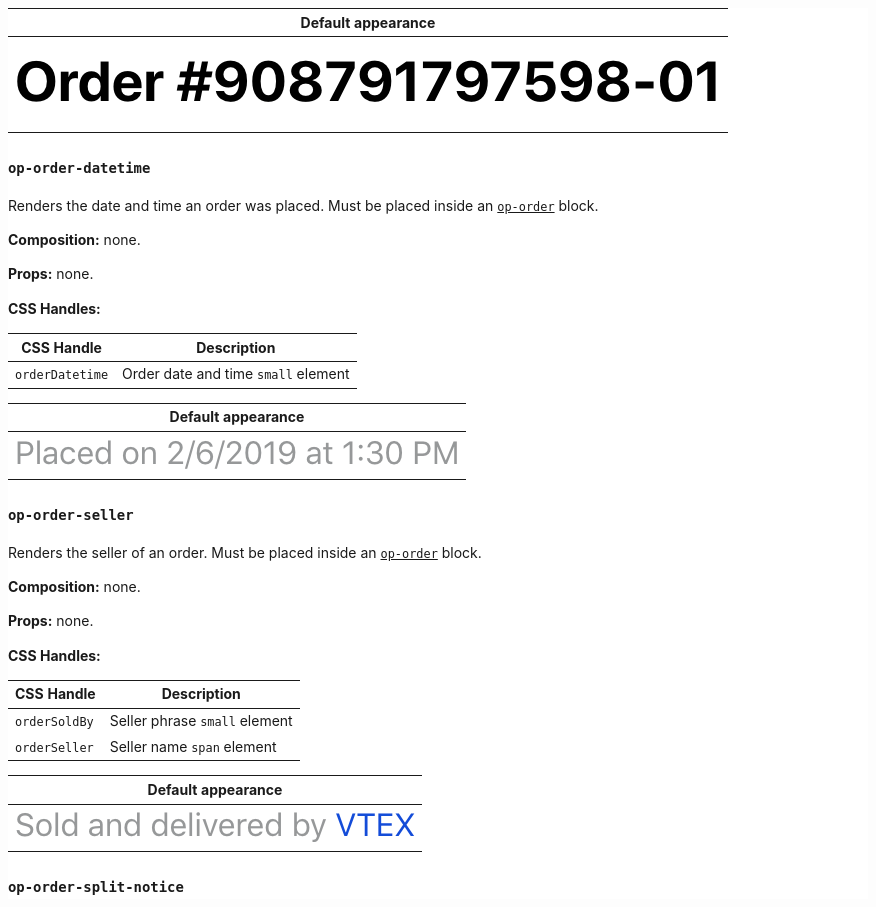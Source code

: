 | Default appearance                               |
| ------------------------------------------------ |
| ![op-order-number](./images/op-order-number.png) |

### `op-order-datetime`

Renders the date and time an order was placed. Must be placed inside an [`op-order`](#op-order) block.

**Composition:** none.

**Props:** none.

**CSS Handles:**

| CSS Handle      | Description                         |
| --------------- | ----------------------------------- |
| `orderDatetime` | Order date and time `small` element |

| Default appearance                                   |
| ---------------------------------------------------- |
| ![op-order-datetime](./images/op-order-datetime.png) |

### `op-order-seller`

Renders the seller of an order. Must be placed inside an [`op-order`](#op-order) block.

**Composition:** none.

**Props:** none.

**CSS Handles:**

| CSS Handle    | Description                   |
| ------------- | ----------------------------- |
| `orderSoldBy` | Seller phrase `small` element |
| `orderSeller` | Seller name `span` element    |

| Default appearance                               |
| ------------------------------------------------ |
| ![op-order-seller](./images/op-order-seller.png) |

### `op-order-split-notice`
